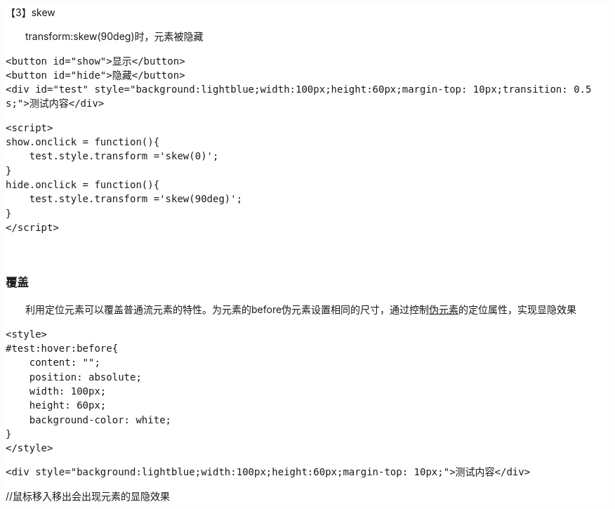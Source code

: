 <iframe style="width: 100%; height: 110px;" src="https://demo.xiaohuochai.site/css/showhide/s8.html" frameborder="0" width="320" height="240"></iframe>

【3】skew

　　transform:skew(90deg)时，元素被隐藏

<div class="cnblogs_code">
<pre>&lt;button id="show"&gt;显示&lt;/button&gt;
&lt;button id="hide"&gt;隐藏&lt;/button&gt;
&lt;div id="test" style="background:lightblue;width:100px;height:60px;margin-top: 10px;transition: 0.5s;"&gt;测试内容&lt;/div&gt;</pre>
</div>
<div class="cnblogs_code">
<pre>&lt;script&gt;
show.onclick = function(){
    test.style.transform ='skew(0)';
}    
hide.onclick = function(){
    test.style.transform ='skew(90deg)';
}
&lt;/script&gt;</pre>
</div>

<iframe style="width: 100%; height: 110px;" src="https://demo.xiaohuochai.site/css/showhide/s9.html" frameborder="0" width="320" height="240"></iframe>

&nbsp;

### 覆盖

　　利用定位元素可以覆盖普通流元素的特性。为元素的before伪元素设置相同的尺寸，通过控制[伪元素](http://www.cnblogs.com/xiaohuochai/p/5021121.html)的定位属性，实现显隐效果

<div class="cnblogs_code">
<pre>&lt;style&gt;
#test:hover:before{
    content: "";
    position: absolute;
    width: 100px;
    height: 60px;
    background-color: white;
}    
&lt;/style&gt;</pre>
</div>
<div class="cnblogs_code">
<pre>&lt;div style="background:lightblue;width:100px;height:60px;margin-top: 10px;"&gt;测试内容&lt;/div&gt;</pre>
</div>

//鼠标移入移出会出现元素的显隐效果

<iframe style="width: 100%; height: 90px;" src="https://demo.xiaohuochai.site/css/showhide/s10.html" frameborder="0" width="320" height="240"></iframe>
